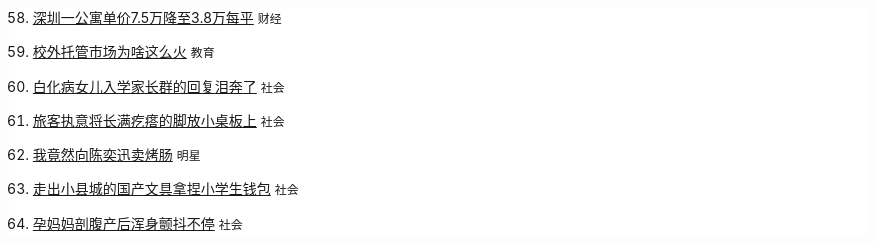 58. [深圳一公寓单价7.5万降至3.8万每平](https://m.weibo.cn/search?containerid=100103type%3D1%26t%3D10%26q%3D%23%E6%B7%B1%E5%9C%B3%E4%B8%80%E5%85%AC%E5%AF%93%E5%8D%95%E4%BB%B77.5%E4%B8%87%E9%99%8D%E8%87%B33.8%E4%B8%87%E6%AF%8F%E5%B9%B3%23&stream_entry_id=31&isnewpage=1&extparam=seat%3D1%26stream_entry_id%3D31%26pos%3D19%26lcate%3D5001%26band_rank%3D19%26filter_type%3Drealtimehot%26c_type%3D31%26dgr%3D0%26cate%3D5001%26realpos%3D19%26flag%3D0%26q%3D%2523%25E6%25B7%25B1%25E5%259C%25B3%25E4%25B8%2580%25E5%2585%25AC%25E5%25AF%2593%25E5%258D%2595%25E4%25BB%25B77.5%25E4%25B8%2587%25E9%2599%258D%25E8%2587%25B33.8%25E4%25B8%2587%25E6%25AF%258F%25E5%25B9%25B3%2523%26display_time%3D1725441870%26pre_seqid%3D17254418703660063766) `财经` 

59. [校外托管市场为啥这么火](https://m.weibo.cn/search?containerid=100103type%3D1%26t%3D10%26q%3D%23%E6%A0%A1%E5%A4%96%E6%89%98%E7%AE%A1%E5%B8%82%E5%9C%BA%E4%B8%BA%E5%95%A5%E8%BF%99%E4%B9%88%E7%81%AB%23&stream_entry_id=31&isnewpage=1&extparam=seat%3D1%26stream_entry_id%3D31%26pos%3D20%26lcate%3D5001%26band_rank%3D20%26filter_type%3Drealtimehot%26c_type%3D31%26dgr%3D0%26cate%3D5001%26realpos%3D20%26flag%3D1%26q%3D%2523%25E6%25A0%25A1%25E5%25A4%2596%25E6%2589%2598%25E7%25AE%25A1%25E5%25B8%2582%25E5%259C%25BA%25E4%25B8%25BA%25E5%2595%25A5%25E8%25BF%2599%25E4%25B9%2588%25E7%2581%25AB%2523%26display_time%3D1725441870%26pre_seqid%3D17254418703660063766) `教育` 

60. [白化病女儿入学家长群的回复泪奔了](https://m.weibo.cn/search?containerid=100103type%3D1%26t%3D10%26q%3D%23%E7%99%BD%E5%8C%96%E7%97%85%E5%A5%B3%E5%84%BF%E5%85%A5%E5%AD%A6%E5%AE%B6%E9%95%BF%E7%BE%A4%E7%9A%84%E5%9B%9E%E5%A4%8D%E6%B3%AA%E5%A5%94%E4%BA%86%23&stream_entry_id=31&isnewpage=1&extparam=seat%3D1%26stream_entry_id%3D31%26pos%3D25%26lcate%3D5001%26band_rank%3D25%26filter_type%3Drealtimehot%26c_type%3D31%26dgr%3D0%26cate%3D5001%26realpos%3D25%26flag%3D32768%26q%3D%2523%25E7%2599%25BD%25E5%258C%2596%25E7%2597%2585%25E5%25A5%25B3%25E5%2584%25BF%25E5%2585%25A5%25E5%25AD%25A6%25E5%25AE%25B6%25E9%2595%25BF%25E7%25BE%25A4%25E7%259A%2584%25E5%259B%259E%25E5%25A4%258D%25E6%25B3%25AA%25E5%25A5%2594%25E4%25BA%2586%2523%26display_time%3D1725441870%26pre_seqid%3D17254418703660063766) `社会` 

61. [旅客执意将长满疙瘩的脚放小桌板上](https://m.weibo.cn/search?containerid=100103type%3D1%26t%3D10%26q%3D%23%E6%97%85%E5%AE%A2%E6%89%A7%E6%84%8F%E5%B0%86%E9%95%BF%E6%BB%A1%E7%96%99%E7%98%A9%E7%9A%84%E8%84%9A%E6%94%BE%E5%B0%8F%E6%A1%8C%E6%9D%BF%E4%B8%8A%23&stream_entry_id=31&isnewpage=1&extparam=seat%3D1%26stream_entry_id%3D31%26pos%3D27%26lcate%3D5001%26band_rank%3D27%26filter_type%3Drealtimehot%26c_type%3D31%26dgr%3D0%26cate%3D5001%26realpos%3D27%26flag%3D0%26q%3D%2523%25E6%2597%2585%25E5%25AE%25A2%25E6%2589%25A7%25E6%2584%258F%25E5%25B0%2586%25E9%2595%25BF%25E6%25BB%25A1%25E7%2596%2599%25E7%2598%25A9%25E7%259A%2584%25E8%2584%259A%25E6%2594%25BE%25E5%25B0%258F%25E6%25A1%258C%25E6%259D%25BF%25E4%25B8%258A%2523%26display_time%3D1725441870%26pre_seqid%3D17254418703660063766) `社会` 

62. [我竟然向陈奕迅卖烤肠](https://m.weibo.cn/search?containerid=100103type%3D1%26t%3D10%26q%3D%E6%88%91%E7%AB%9F%E7%84%B6%E5%90%91%E9%99%88%E5%A5%95%E8%BF%85%E5%8D%96%E7%83%A4%E8%82%A0&stream_entry_id=31&isnewpage=1&extparam=seat%3D1%26stream_entry_id%3D31%26pos%3D28%26lcate%3D5001%26band_rank%3D28%26filter_type%3Drealtimehot%26c_type%3D31%26dgr%3D0%26cate%3D5001%26realpos%3D28%26flag%3D0%26q%3D%25E6%2588%2591%25E7%25AB%259F%25E7%2584%25B6%25E5%2590%2591%25E9%2599%2588%25E5%25A5%2595%25E8%25BF%2585%25E5%258D%2596%25E7%2583%25A4%25E8%2582%25A0%26display_time%3D1725441870%26pre_seqid%3D17254418703660063766) `明星` 

63. [走出小县城的国产文具拿捏小学生钱包](https://m.weibo.cn/search?containerid=100103type%3D1%26t%3D10%26q%3D%23%E8%B5%B0%E5%87%BA%E5%B0%8F%E5%8E%BF%E5%9F%8E%E7%9A%84%E5%9B%BD%E4%BA%A7%E6%96%87%E5%85%B7%E6%8B%BF%E6%8D%8F%E5%B0%8F%E5%AD%A6%E7%94%9F%E9%92%B1%E5%8C%85%23&stream_entry_id=31&isnewpage=1&extparam=seat%3D1%26stream_entry_id%3D31%26pos%3D30%26lcate%3D5001%26band_rank%3D30%26filter_type%3Drealtimehot%26c_type%3D31%26dgr%3D0%26cate%3D5001%26realpos%3D30%26flag%3D1%26q%3D%2523%25E8%25B5%25B0%25E5%2587%25BA%25E5%25B0%258F%25E5%258E%25BF%25E5%259F%258E%25E7%259A%2584%25E5%259B%25BD%25E4%25BA%25A7%25E6%2596%2587%25E5%2585%25B7%25E6%258B%25BF%25E6%258D%258F%25E5%25B0%258F%25E5%25AD%25A6%25E7%2594%259F%25E9%2592%25B1%25E5%258C%2585%2523%26display_time%3D1725441870%26pre_seqid%3D17254418703660063766) `社会` 

64. [孕妈妈剖腹产后浑身颤抖不停](https://m.weibo.cn/search?containerid=100103type%3D1%26t%3D10%26q%3D%23%E5%AD%95%E5%A6%88%E5%A6%88%E5%89%96%E8%85%B9%E4%BA%A7%E5%90%8E%E6%B5%91%E8%BA%AB%E9%A2%A4%E6%8A%96%E4%B8%8D%E5%81%9C%23&stream_entry_id=31&isnewpage=1&extparam=seat%3D1%26stream_entry_id%3D31%26pos%3D31%26lcate%3D5001%26band_rank%3D31%26filter_type%3Drealtimehot%26c_type%3D31%26dgr%3D0%26cate%3D5001%26realpos%3D31%26flag%3D1%26q%3D%2523%25E5%25AD%2595%25E5%25A6%2588%25E5%25A6%2588%25E5%2589%2596%25E8%2585%25B9%25E4%25BA%25A7%25E5%2590%258E%25E6%25B5%2591%25E8%25BA%25AB%25E9%25A2%25A4%25E6%258A%2596%25E4%25B8%258D%25E5%2581%259C%2523%26display_time%3D1725441870%26pre_seqid%3D17254418703660063766) `社会` 
